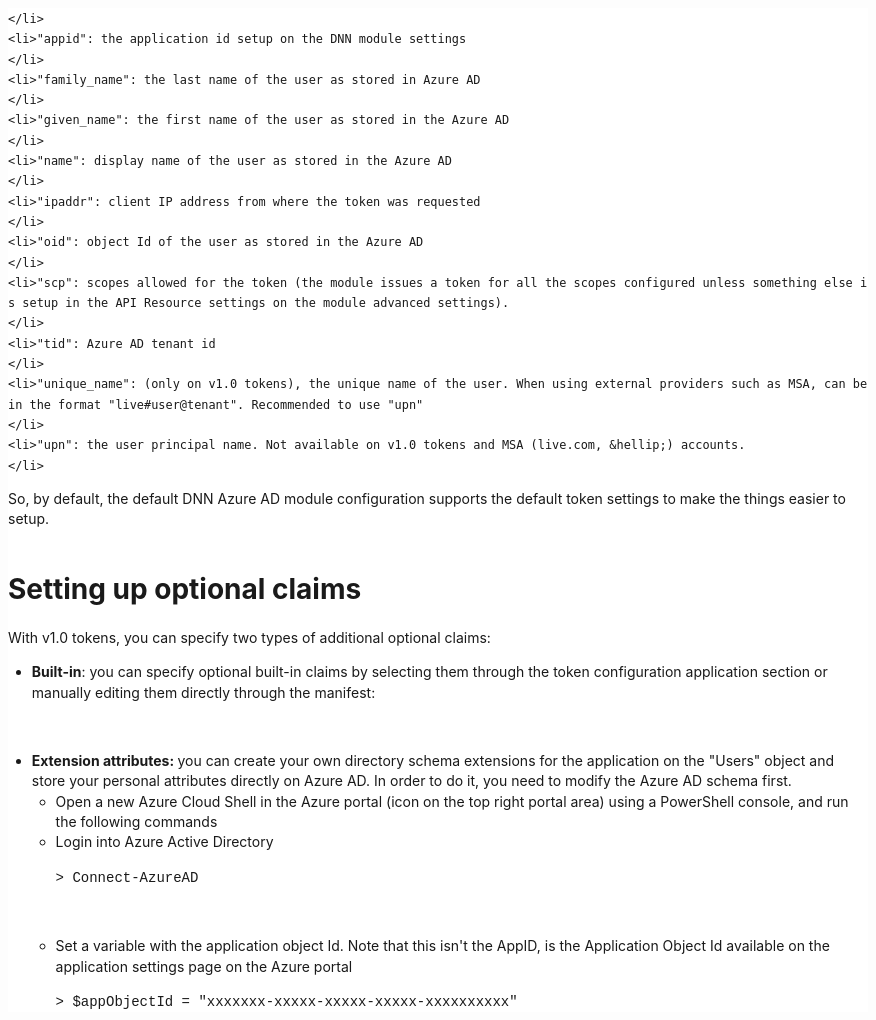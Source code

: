     </li>
    <li>"appid": the application id setup on the DNN module settings
    </li>
    <li>"family_name": the last name of the user as stored in Azure AD
    </li>
    <li>"given_name": the first name of the user as stored in the Azure AD
    </li>
    <li>"name": display name of the user as stored in the Azure AD
    </li>
    <li>"ipaddr": client IP address from where the token was requested
    </li>
    <li>"oid": object Id of the user as stored in the Azure AD
    </li>
    <li>"scp": scopes allowed for the token (the module issues a token for all the scopes configured unless something else is setup in the API Resource settings on the module advanced settings).
    </li>
    <li>"tid": Azure AD tenant id
    </li>
    <li>"unique_name": (only on v1.0 tokens), the unique name of the user. When using external providers such as MSA, can be in the format "live#user@tenant". Recommended to use "upn"
    </li>
    <li>"upn": the user principal name. Not available on v1.0 tokens and MSA (live.com, &hellip;) accounts.
    </li>
</ul>
<p>So, by default, the default DNN Azure AD module configuration supports the default token settings to make the things easier to setup.
</p>
<h1>Setting up optional claims
</h1>
<p>With v1.0 tokens, you can specify two types of additional optional claims:
</p>
<ul>
    <li>
    <div><strong>Built-in</strong>: you can specify optional built-in claims by selecting them through the token configuration application section or manually editing them directly through the manifest:
    </div>
    <p><img alt="" src="https://intelequia.com/Portals/0/Blog/Files/21/2048/701abd3e-baf8-4987-aacd-b6589413586e.png" />
    </p>
    </li>
    <li>
    <div><strong>Extension attributes: </strong>you can create your own directory schema extensions for the application on the "Users" object and store your personal attributes directly on Azure AD. In order to do it, you need to modify the Azure AD schema first. <strong>
    </strong></div>
    <ul>
        <li>Open a new Azure Cloud Shell in the Azure portal (icon on the top right portal area) using a PowerShell console, and run the following commands
        </li>
        <li>
        <div>Login into Azure Active Directory
        </div>
        <p><span style="font-family: 'Courier New';">&gt; Connect-AzureAD
        </span></p>
        <p>&nbsp;</p>
        </li>
        <li>
        <div>Set a variable with the application object Id. Note that this isn't the AppID, is the Application Object Id available on the application settings page on the Azure portal
        </div>
        <p><span style="font-family: 'Courier New';">&gt; $appObjectId = "xxxxxxx-xxxxx-xxxxx-xxxxx-xxxxxxxxxx"</span>
        </p>